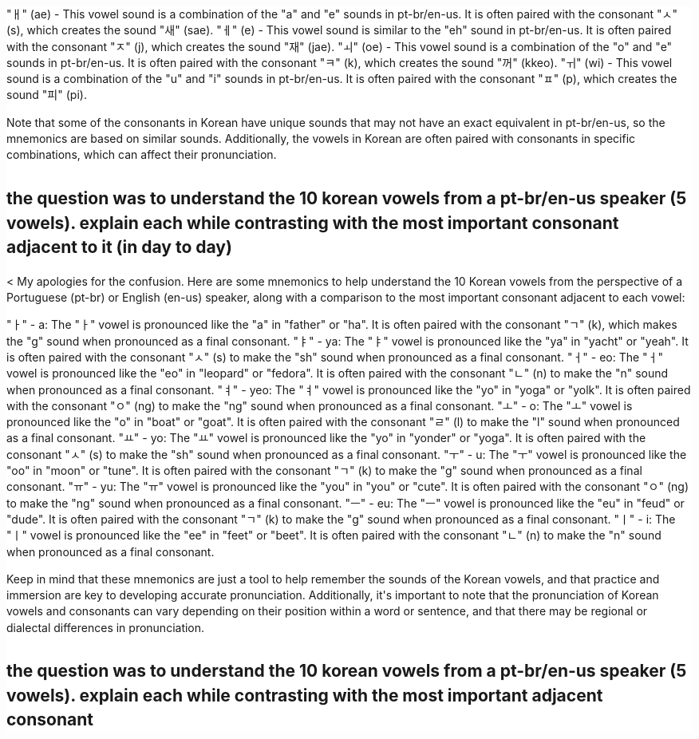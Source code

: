 "ㅐ" (ae) - This vowel sound is a combination of the "a" and "e" sounds in pt-br/en-us. It is often paired with the consonant "ㅅ" (s), which creates the sound "새" (sae).
"ㅔ" (e) - This vowel sound is similar to the "eh" sound in pt-br/en-us. It is often paired with the consonant "ㅈ" (j), which creates the sound "재" (jae).
"ㅚ" (oe) - This vowel sound is a combination of the "o" and "e" sounds in pt-br/en-us. It is often paired with the consonant "ㅋ" (k), which creates the sound "꺼" (kkeo).
"ㅟ" (wi) - This vowel sound is a combination of the "u" and "i" sounds in pt-br/en-us. It is often paired with the consonant "ㅍ" (p), which creates the sound "피" (pi).

Note that some of the consonants in Korean have unique sounds that may not have an exact equivalent in pt-br/en-us, so the mnemonics are based on similar sounds. Additionally, the vowels in Korean are often paired with consonants in specific combinations, which can affect their pronunciation.

## the question was to understand the 10 korean vowels from a pt-br/en-us speaker (5 vowels). explain each while contrasting with the most important consonant adjacent to it (in day to day)

< My apologies for the confusion. Here are some mnemonics to help understand the 10 Korean vowels from the perspective of a Portuguese (pt-br) or English (en-us) speaker, along with a comparison to the most important consonant adjacent to each vowel:

"ㅏ" - a: The "ㅏ" vowel is pronounced like the "a" in "father" or "ha". It is often paired with the consonant "ㄱ" (k), which makes the "g" sound when pronounced as a final consonant.
"ㅑ" - ya: The "ㅑ" vowel is pronounced like the "ya" in "yacht" or "yeah". It is often paired with the consonant "ㅅ" (s) to make the "sh" sound when pronounced as a final consonant.
"ㅓ" - eo: The "ㅓ" vowel is pronounced like the "eo" in "leopard" or "fedora". It is often paired with the consonant "ㄴ" (n) to make the "n" sound when pronounced as a final consonant.
"ㅕ" - yeo: The "ㅕ" vowel is pronounced like the "yo" in "yoga" or "yolk". It is often paired with the consonant "ㅇ" (ng) to make the "ng" sound when pronounced as a final consonant.
"ㅗ" - o: The "ㅗ" vowel is pronounced like the "o" in "boat" or "goat". It is often paired with the consonant "ㄹ" (l) to make the "l" sound when pronounced as a final consonant.
"ㅛ" - yo: The "ㅛ" vowel is pronounced like the "yo" in "yonder" or "yoga". It is often paired with the consonant "ㅅ" (s) to make the "sh" sound when pronounced as a final consonant.
"ㅜ" - u: The "ㅜ" vowel is pronounced like the "oo" in "moon" or "tune". It is often paired with the consonant "ㄱ" (k) to make the "g" sound when pronounced as a final consonant.
"ㅠ" - yu: The "ㅠ" vowel is pronounced like the "you" in "you" or "cute". It is often paired with the consonant "ㅇ" (ng) to make the "ng" sound when pronounced as a final consonant.
"ㅡ" - eu: The "ㅡ" vowel is pronounced like the "eu" in "feud" or "dude". It is often paired with the consonant "ㄱ" (k) to make the "g" sound when pronounced as a final consonant.
"ㅣ" - i: The "ㅣ" vowel is pronounced like the "ee" in "feet" or "beet". It is often paired with the consonant "ㄴ" (n) to make the "n" sound when pronounced as a final consonant.

Keep in mind that these mnemonics are just a tool to help remember the sounds of the Korean vowels, and that practice and immersion are key to developing accurate pronunciation. Additionally, it's important to note that the pronunciation of Korean vowels and consonants can vary depending on their position within a word or sentence, and that there may be regional or dialectal differences in pronunciation.

## the question was to understand the 10 korean vowels from a pt-br/en-us speaker (5 vowels). explain each while contrasting with the most important adjacent consonant
